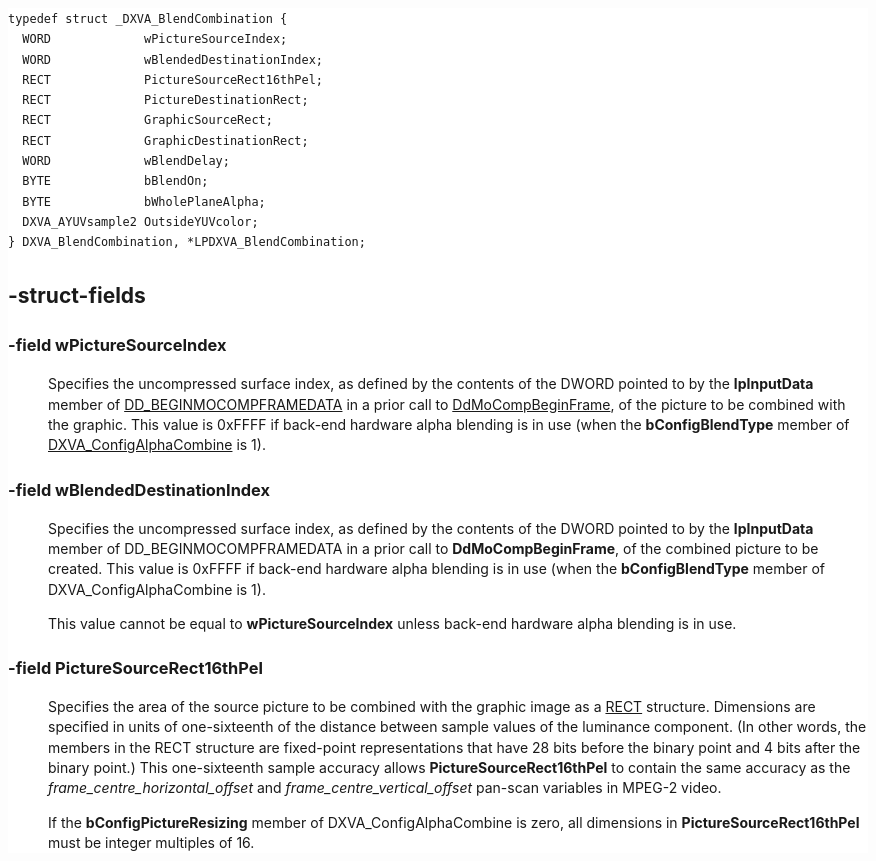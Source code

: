 ````
typedef struct _DXVA_BlendCombination {
  WORD             wPictureSourceIndex;
  WORD             wBlendedDestinationIndex;
  RECT             PictureSourceRect16thPel;
  RECT             PictureDestinationRect;
  RECT             GraphicSourceRect;
  RECT             GraphicDestinationRect;
  WORD             wBlendDelay;
  BYTE             bBlendOn;
  BYTE             bWholePlaneAlpha;
  DXVA_AYUVsample2 OutsideYUVcolor;
} DXVA_BlendCombination, *LPDXVA_BlendCombination;
````


## -struct-fields
<dl>

### -field wPictureSourceIndex

<dd>
<p>Specifies the uncompressed surface index, as defined by the contents of the DWORD pointed to by the <b>lpInputData</b> member of <a href="display.dd_beginmocompframedata">DD_BEGINMOCOMPFRAMEDATA</a> in a prior call to <a href="display.ddmocompbeginframe">DdMoCompBeginFrame</a>, of the picture to be combined with the graphic. This value is 0xFFFF if back-end hardware alpha blending is in use (when the <b>bConfigBlendType</b> member of <a href="..\dxva\ns-dxva--dxva-configalphacombine.md">DXVA_ConfigAlphaCombine</a> is 1).</p>
</dd>

### -field wBlendedDestinationIndex

<dd>
<p>Specifies the uncompressed surface index, as defined by the contents of the DWORD pointed to by the <b>lpInputData</b> member of DD_BEGINMOCOMPFRAMEDATA in a prior call to <b>DdMoCompBeginFrame</b>, of the combined picture to be created. This value is 0xFFFF if back-end hardware alpha blending is in use (when the <b>bConfigBlendType</b> member of DXVA_ConfigAlphaCombine is 1). </p>
<p>This value cannot be equal to <b>wPictureSourceIndex</b> unless back-end hardware alpha blending is in use.</p>
</dd>

### -field PictureSourceRect16thPel

<dd>
<p>Specifies the area of the source picture to be combined with the graphic image as a <a href="display.rect">RECT</a> structure. Dimensions are specified in units of one-sixteenth of the distance between sample values of the luminance component. (In other words, the members in the RECT structure are fixed-point representations that have 28 bits before the binary point and 4 bits after the binary point.) This one-sixteenth sample accuracy allows <b>PictureSourceRect16thPel</b> to contain the same accuracy as the <i>frame_centre_horizontal_offset</i> and <i>frame_centre_vertical_offset</i> pan-scan variables in MPEG-2 video.</p>
<p>If the <b>bConfigPictureResizing</b> member of DXVA_ConfigAlphaCombine is zero, all dimensions in <b>PictureSourceRect16thPel</b> must be integer multiples of 16.</p>
</dd>
